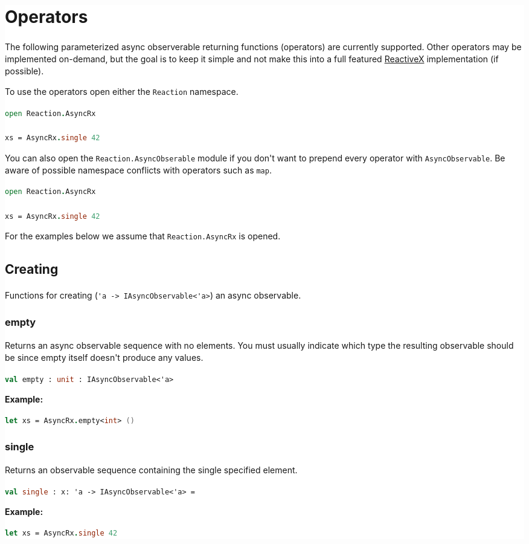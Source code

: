 # Operators

The following parameterized async observerable returning functions (operators) are
currently supported. Other operators may be implemented on-demand, but the goal is to keep it simple and not make this into a full featured [ReactiveX](http://reactivex.io/) implementation (if possible).

To use the operators open either the `Reaction` namespace.

```fs
open Reaction.AsyncRx

xs = AsyncRx.single 42
```

You can also open the `Reaction.AsyncObserable` module if you don't want to prepend every operator with `AsyncObservable`. Be aware of possible namespace conflicts with operators such as `map`.

```fs
open Reaction.AsyncRx

xs = AsyncRx.single 42
```

For the examples below we assume that `Reaction.AsyncRx` is opened.

## Creating

Functions for creating (`'a -> IAsyncObservable<'a>`) an async observable.

### empty

Returns an async observable sequence with no elements. You must usually indicate which type the resulting observable should be since empty itself doesn't produce any values.

```fs
val empty : unit : IAsyncObservable<'a>
```

**Example:**

```fs
let xs = AsyncRx.empty<int> ()
```

### single

Returns an observable sequence containing the single specified
element.

```fs
val single : x: 'a -> IAsyncObservable<'a> =
```

**Example:**

```fs
let xs = AsyncRx.single 42
```
